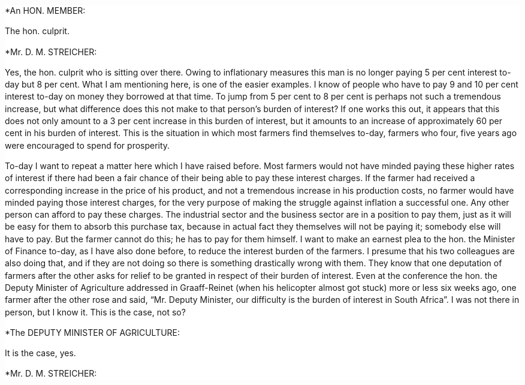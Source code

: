 </speech>

<speech by="#hon_member">

<from>*An <person refersTo="hansard_za">HON. MEMBER</person>:</from>

<p>The hon. culprit.</p>

</speech>

<speech by="#streicher">

<from>*Mr. <person refersTo="hansard_za">D. M. STREICHER</person>:</from>

<p>Yes, the hon. culprit who is sitting over there. Owing to inflationary measures this man is no longer paying 5 per cent interest to-day but 8 per cent. What I am mentioning here, is one of the easier examples. I know of people who have to pay 9 and 10 per cent interest to-day on money they borrowed at that time. To jump from 5 per cent to 8 per cent is perhaps not such a tremendous increase, but what difference does this not make to that person&#x2019;s burden of interest&#x003F; If one works this out, it appears that this does not only amount to a 3 per cent increase in this burden of interest, but it amounts to an increase of approximately 60 per cent in his burden of interest. This is the situation in which most farmers find themselves to-day, farmers who four, five years ago were encouraged to spend for prosperity.</p>

<p>To-day I want to repeat a matter here which I have raised before. Most farmers would not have minded paying these higher rates of interest if there had been a fair chance of their being able to pay these interest charges. If the farmer had received a corresponding increase in the price of his product, and not a tremendous increase in his production costs, no farmer would have minded paying those interest charges, for the very purpose of making the struggle against inflation a successful one. Any other person can afford to pay these charges. The industrial sector and the business sector are in a position to pay them, just as it will be easy for them to absorb this purchase tax, because in actual fact they themselves will not be paying it; somebody else will have to pay. But the farmer cannot do this; he has to pay for them himself. I want to make an earnest plea to the hon. the Minister of Finance to-day, as I have also done before, to reduce the interest burden of the farmers. I presume that his two colleagues are also doing that, and if they are not doing so there is <span class="col_3715-3716" refersTo="page_0345"/>something drastically wrong with them. They know that one deputation of farmers after the other asks for relief to be granted in respect of their burden of interest. Even at the conference the hon. the Deputy Minister of Agriculture addressed in Graaff-Reinet (when his helicopter almost got stuck) more or less six weeks ago, one farmer after the other rose and said, &#x201C;Mr. Deputy Minister, our difficulty is the burden of interest in South Africa&#x201D;. I was not there in person, but I know it. This is the case, not so&#x003F;</p>

</speech>

<speech by="#deputy_minister_of_agriculture">

<from>*The <person refersTo="hansard_za">DEPUTY MINISTER OF AGRICULTURE</person>:</from>

<p>It is the case, yes.</p>

</speech>

<speech by="#streicher">

<from>*Mr. <person refersTo="hansard_za">D. M. STREICHER</person>:</from>
